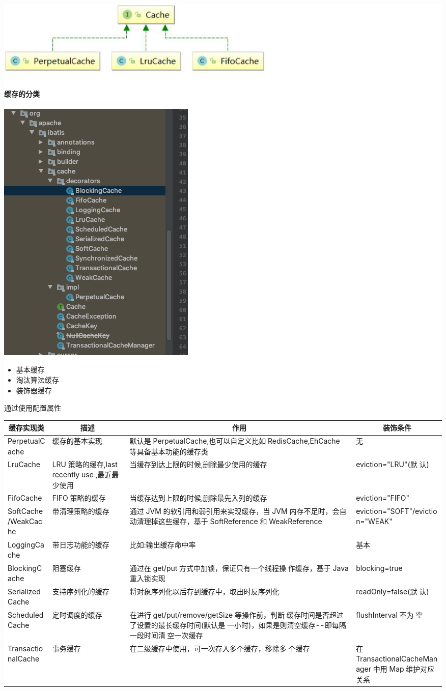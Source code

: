 ![image-20200221215004513](assets/image-20200221215004513.png)

#### 缓存的分类

![image-20200221215351013](assets/image-20200221215351013.png)

- 基本缓存
- 淘汰算法缓存
- 装饰器缓存

通过使用配置属性



| 缓存实现类          | 描述                                           | 作用                                                         | 装饰条件                                           |
| ------------------- | ---------------------------------------------- | ------------------------------------------------------------ | -------------------------------------------------- |
| PerpetualCache      | 缓存的基本实现                                 | 默认是 PerpetualCache,也可以自定义比如 RedisCache,EhCache 等具备基本功能的缓存类 | 无                                                 |
| LruCache            | LRU 策略的缓存,last recently use ,最近最少使用 | 当缓存到达上限的时候,删除最少使用的缓存                      | eviction="LRU"(默 认)                              |
| FifoCache           | FIFO 策略的缓存                                | 当缓存达到上限的时候,删除最先入列的缓存                      | eviction="FIFO"                                    |
| SoftCache/WeakCache | 带清理策略的缓存                               | 通过 JVM 的软引用和弱引用来实现缓存，当 JVM 内存不足时，会自动清理掉这些缓存，基于 SoftReference 和 WeakReference | eviction="SOFT"/eviction="WEAK"                    |
| LoggingCache        | 带日志功能的缓存                               | 比如:输出缓存命中率                                          | 基本                                               |
| BlockingCache       | 阻塞缓存                                       | 通过在 get/put 方式中加锁，保证只有一个线程操 作缓存，基于 Java 重入锁实现 | blocking=true                                      |
| SerializedCache     | 支持序列化的缓存                               | 将对象序列化以后存到缓存中，取出时反序列化                   | readOnly=false(默 认)                              |
| ScheduledCache      | 定时调度的缓存                                 | 在进行 get/put/remove/getSize 等操作前，判断 缓存时间是否超过了设置的最长缓存时间(默认是 一小时)，如果是则清空缓存--即每隔一段时间清 空一次缓存 | flushInterval 不为 空                              |
| TransactionalCache  | 事务缓存                                       | 在二级缓存中使用，可一次存入多个缓存，移除多 个缓存          | 在 TransactionalCacheManager 中用 Map 维护对应关系 |
